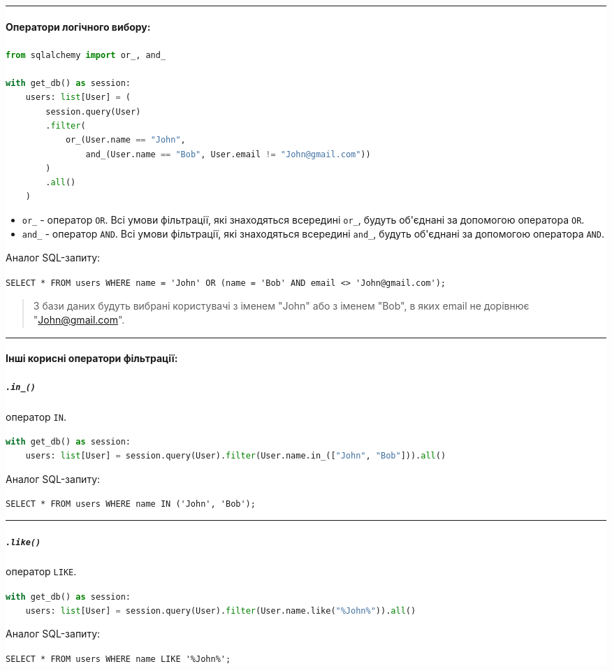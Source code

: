 ***

#### Оператори логічного вибору:
```python
from sqlalchemy import or_, and_

with get_db() as session:
    users: list[User] = (
        session.query(User)
        .filter(
            or_(User.name == "John", 
                and_(User.name == "Bob", User.email != "John@gmail.com"))
        )
        .all()
    )
```

* `or_` - оператор `OR`. Всі умови фільтрації, які знаходяться всередині `or_`, будуть об'єднані за допомогою оператора `OR`.
* `and_` - оператор `AND`. Всі умови фільтрації, які знаходяться всередині `and_`, будуть об'єднані за допомогою оператора `AND`.

Аналог SQL-запиту:
```mysql
SELECT * FROM users WHERE name = 'John' OR (name = 'Bob' AND email <> 'John@gmail.com');
```
> З бази даних будуть вибрані користувачі з іменем "John" або з іменем "Bob", в яких email не дорівнює "John@gmail.com".

***

#### Інші корисні оператори фільтрації:

##### `.in_()`
оператор `IN`.
```python
with get_db() as session:
    users: list[User] = session.query(User).filter(User.name.in_(["John", "Bob"])).all()
```
Аналог SQL-запиту:
```mysql
SELECT * FROM users WHERE name IN ('John', 'Bob');
```

***

##### `.like()`
оператор `LIKE`.
```python
with get_db() as session:
    users: list[User] = session.query(User).filter(User.name.like("%John%")).all()
```
Аналог SQL-запиту:
```mysql
SELECT * FROM users WHERE name LIKE '%John%';
```
